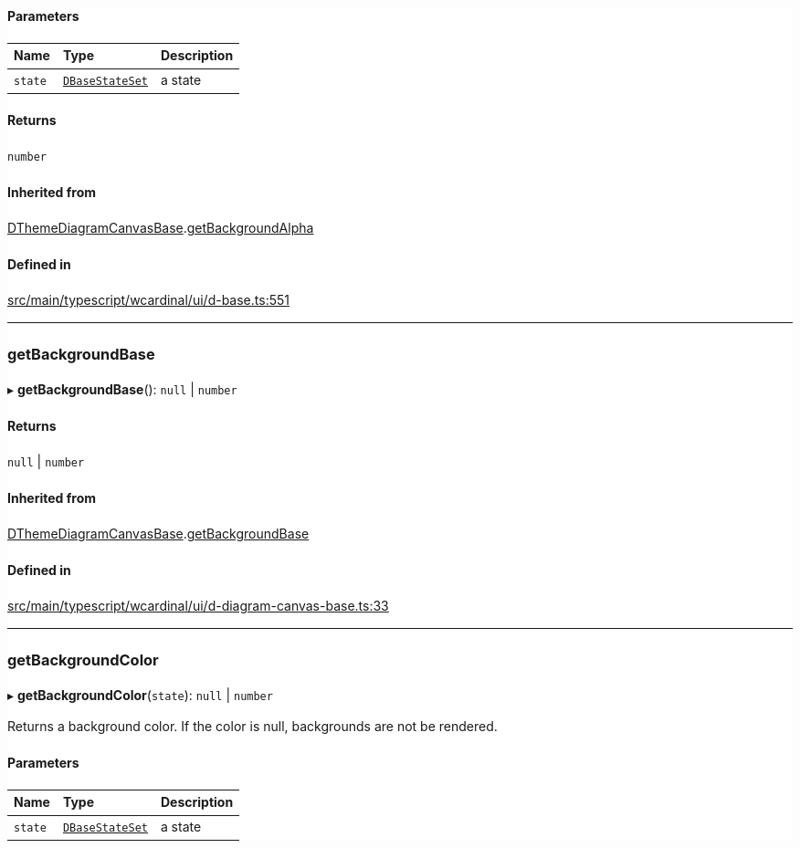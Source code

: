 #### Parameters

| Name | Type | Description |
| :------ | :------ | :------ |
| `state` | [`DBaseStateSet`](DBaseStateSet.md) | a state |

#### Returns

`number`

#### Inherited from

[DThemeDiagramCanvasBase](DThemeDiagramCanvasBase.md).[getBackgroundAlpha](DThemeDiagramCanvasBase.md#getbackgroundalpha)

#### Defined in

[src/main/typescript/wcardinal/ui/d-base.ts:551](https://github.com/winter-cardinal/winter-cardinal-ui/blob/v0.407.0/src/main/typescript/wcardinal/ui/d-base.ts#L551)

___

### getBackgroundBase

▸ **getBackgroundBase**(): ``null`` \| `number`

#### Returns

``null`` \| `number`

#### Inherited from

[DThemeDiagramCanvasBase](DThemeDiagramCanvasBase.md).[getBackgroundBase](DThemeDiagramCanvasBase.md#getbackgroundbase)

#### Defined in

[src/main/typescript/wcardinal/ui/d-diagram-canvas-base.ts:33](https://github.com/winter-cardinal/winter-cardinal-ui/blob/v0.407.0/src/main/typescript/wcardinal/ui/d-diagram-canvas-base.ts#L33)

___

### getBackgroundColor

▸ **getBackgroundColor**(`state`): ``null`` \| `number`

Returns a background color.
If the color is null, backgrounds are not be rendered.

#### Parameters

| Name | Type | Description |
| :------ | :------ | :------ |
| `state` | [`DBaseStateSet`](DBaseStateSet.md) | a state |
